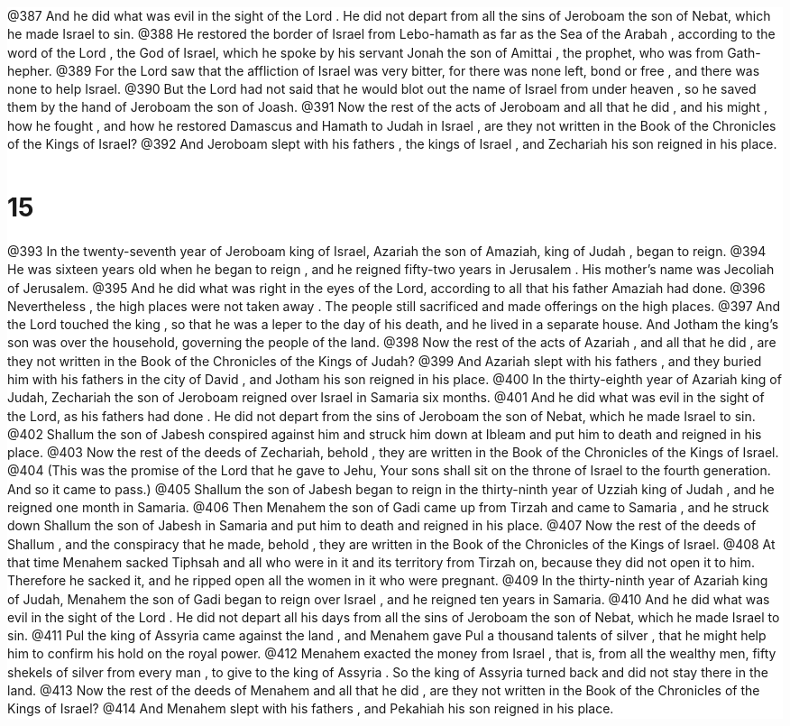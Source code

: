 @387 And he did what was evil in the sight of the Lord . He did not depart from all the sins of Jeroboam the son of Nebat, which he made Israel to sin.
@388 He restored the border of Israel from Lebo-hamath as far as the Sea of the Arabah , according to the word of the Lord , the God of Israel, which he spoke by his servant Jonah the son of Amittai , the prophet, who was from Gath-hepher.
@389 For the Lord saw that the affliction of Israel was very bitter, for there was none left, bond or free , and there was none to help Israel.
@390 But the Lord had not said that he would blot out the name of Israel from under heaven , so he saved them by the hand of Jeroboam the son of Joash.
@391 Now the rest of the acts of Jeroboam and all that he did , and his might , how he fought , and how he restored Damascus and Hamath to Judah in Israel , are they not written in the Book of the Chronicles of the Kings of Israel?
@392 And Jeroboam slept with his fathers , the kings of Israel , and Zechariah his son reigned in his place.

# 15
@393 In the twenty-seventh year of Jeroboam king of Israel, Azariah the son of Amaziah, king of Judah , began to reign.
@394 He was sixteen years old when he began to reign , and he reigned fifty-two years in Jerusalem . His mother’s name was Jecoliah of Jerusalem.
@395 And he did what was right in the eyes of the Lord, according to all that his father Amaziah had done.
@396 Nevertheless , the high places were not taken away . The people still sacrificed and made offerings on the high places.
@397 And the Lord touched the king , so that he was a leper to the day of his death, and he lived in a separate house. And Jotham the king’s son was over the household, governing the people of the land.
@398 Now the rest of the acts of Azariah , and all that he did , are they not written in the Book of the Chronicles of the Kings of Judah?
@399 And Azariah slept with his fathers , and they buried him with his fathers in the city of David , and Jotham his son reigned in his place.
@400 In the thirty-eighth year of Azariah king of Judah, Zechariah the son of Jeroboam reigned over Israel in Samaria six months.
@401 And he did what was evil in the sight of the Lord, as his fathers had done . He did not depart from the sins of Jeroboam the son of Nebat, which he made Israel to sin.
@402 Shallum the son of Jabesh conspired against him and struck him down at Ibleam and put him to death and reigned in his place.
@403 Now the rest of the deeds of Zechariah, behold , they are written in the Book of the Chronicles of the Kings of Israel.
@404 (This was the promise of the Lord that he gave to Jehu, Your sons shall sit on the throne of Israel to the fourth generation. And so it came to pass.)
@405 Shallum the son of Jabesh began to reign in the thirty-ninth year of Uzziah king of Judah , and he reigned one month in Samaria.
@406 Then Menahem the son of Gadi came up from Tirzah and came to Samaria , and he struck down Shallum the son of Jabesh in Samaria and put him to death and reigned in his place.
@407 Now the rest of the deeds of Shallum , and the conspiracy that he made, behold , they are written in the Book of the Chronicles of the Kings of Israel.
@408 At that time Menahem sacked Tiphsah and all who were in it and its territory from Tirzah on, because they did not open it to him. Therefore he sacked it, and he ripped open all the women in it who were pregnant.
@409 In the thirty-ninth year of Azariah king of Judah, Menahem the son of Gadi began to reign over Israel , and he reigned ten years in Samaria.
@410 And he did what was evil in the sight of the Lord . He did not depart all his days from all the sins of Jeroboam the son of Nebat, which he made Israel to sin.
@411 Pul the king of Assyria came against the land , and Menahem gave Pul a thousand talents of silver , that he might help him to confirm his hold on the royal power.
@412 Menahem exacted the money from Israel , that is, from all the wealthy men, fifty shekels of silver from every man , to give to the king of Assyria . So the king of Assyria turned back and did not stay there in the land.
@413 Now the rest of the deeds of Menahem and all that he did , are they not written in the Book of the Chronicles of the Kings of Israel?
@414 And Menahem slept with his fathers , and Pekahiah his son reigned in his place.
